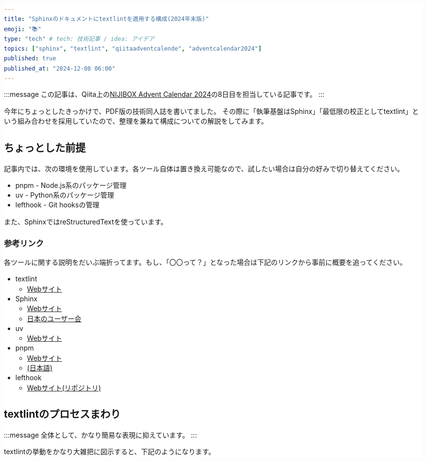 ```yaml
---
title: "Sphinxのドキュメントにtextlintを適用する構成(2024年末版)"
emoji: "📚"
type: "tech" # tech: 技術記事 / idea: アイデア
topics: ["sphinx", "textlint", "qiitaadventcalende", "adventcalendar2024"]
published: true
published_at: "2024-12-08 06:00"
---
```


:::message
この記事は、Qiita上の[NIJIBOX Advent Calendar 2024](https://qiita.com/advent-calendar/2024/nijibox)の8日目を担当している記事です。
:::

今年にちょっとしたきっかけで、PDF版の技術同人誌を書いてました。
その際に「執筆基盤はSphinx」「最低限の校正としてtextlint」という組み合わせを採用していたので、整理を兼ねて構成についての解説をしてみます。

## ちょっとした前提

記事内では、次の環境を使用しています。各ツール自体は置き換え可能なので、試したい場合は自分の好みで切り替えてください。

* pnpm - Node.js系のパッケージ管理
* uv - Python系のパッケージ管理
* lefthook - Git hooksの管理

また、SphinxではreStructuredTextを使っています。

### 参考リンク

各ツールに関する説明をだいぶ端折ってます。もし、「〇〇って？」となった場合は下記のリンクから事前に概要を追ってください。

* textlint
  * [Webサイト](https://textlint.github.io/)
* Sphinx
  * [Webサイト](https://www.sphinx-doc.org/ja/master/)
  * [日本のユーザー会](https://sphinx-users.jp/)
* uv
  * [Webサイト](https://docs.astral.sh/uv/)
* pnpm
  * [Webサイト](https://pnpm.io/)
  * [(日本語)](https://pnpm.io/ja/)
* lefthook
  * [Webサイト(リポジトリ)](https://github.com/evilmartians/lefthook)

## textlintのプロセスまわり

:::message
全体として、かなり簡易な表現に抑えています。
:::

textlintの挙動をかなり大雑把に図示すると、下記のようになります。


[^1]: ASTとしての基本的な構造変換はdocutils-ast-writerが行い、textlint向けの整形をtextlint-plugin-rstが行う体制となっています。
[^2]: 時雨堂版はnpmjsやPyPIにはアップロードされていません。自分もまだそこまでの意思はありません。